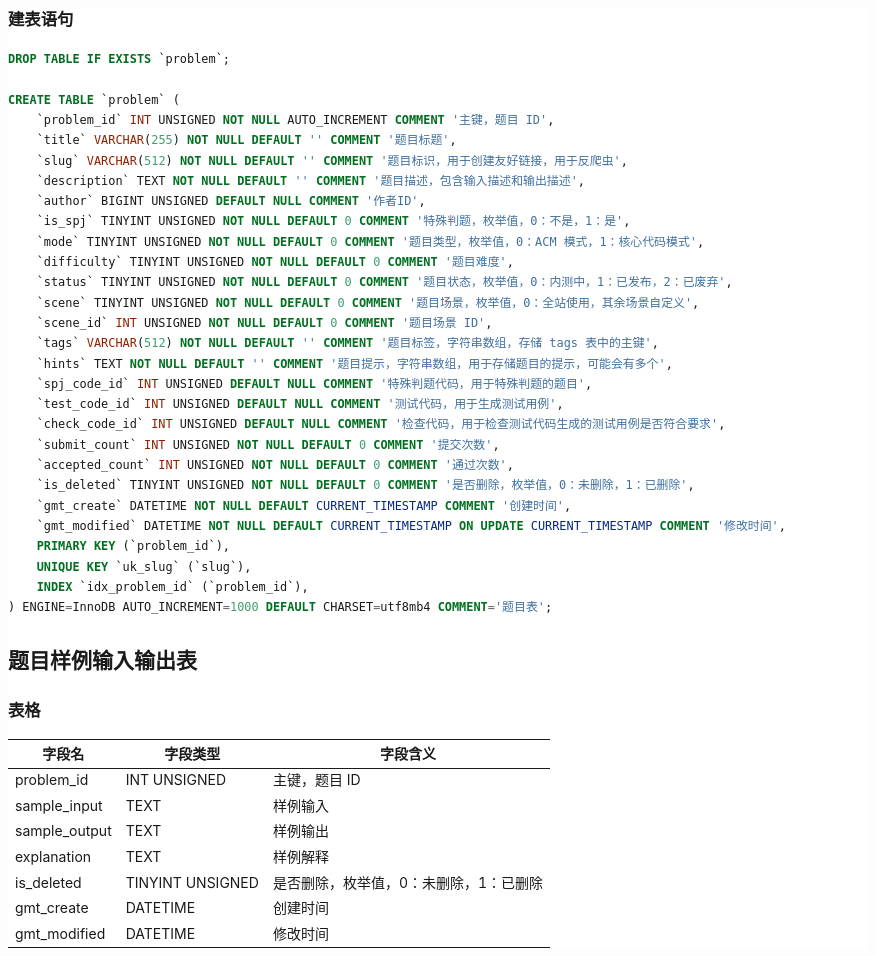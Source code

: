 ### 建表语句

```sql
DROP TABLE IF EXISTS `problem`;

CREATE TABLE `problem` (
    `problem_id` INT UNSIGNED NOT NULL AUTO_INCREMENT COMMENT '主键，题目 ID',
    `title` VARCHAR(255) NOT NULL DEFAULT '' COMMENT '题目标题',
    `slug` VARCHAR(512) NOT NULL DEFAULT '' COMMENT '题目标识，用于创建友好链接，用于反爬虫',
    `description` TEXT NOT NULL DEFAULT '' COMMENT '题目描述，包含输入描述和输出描述',
    `author` BIGINT UNSIGNED DEFAULT NULL COMMENT '作者ID',
    `is_spj` TINYINT UNSIGNED NOT NULL DEFAULT 0 COMMENT '特殊判题，枚举值，0：不是，1：是',
    `mode` TINYINT UNSIGNED NOT NULL DEFAULT 0 COMMENT '题目类型，枚举值，0：ACM 模式，1：核心代码模式',
    `difficulty` TINYINT UNSIGNED NOT NULL DEFAULT 0 COMMENT '题目难度',
    `status` TINYINT UNSIGNED NOT NULL DEFAULT 0 COMMENT '题目状态，枚举值，0：内测中，1：已发布，2：已废弃',
    `scene` TINYINT UNSIGNED NOT NULL DEFAULT 0 COMMENT '题目场景，枚举值，0：全站使用，其余场景自定义',
    `scene_id` INT UNSIGNED NOT NULL DEFAULT 0 COMMENT '题目场景 ID',
    `tags` VARCHAR(512) NOT NULL DEFAULT '' COMMENT '题目标签，字符串数组，存储 tags 表中的主键',
    `hints` TEXT NOT NULL DEFAULT '' COMMENT '题目提示，字符串数组，用于存储题目的提示，可能会有多个',
    `spj_code_id` INT UNSIGNED DEFAULT NULL COMMENT '特殊判题代码，用于特殊判题的题目',
    `test_code_id` INT UNSIGNED DEFAULT NULL COMMENT '测试代码，用于生成测试用例',
    `check_code_id` INT UNSIGNED DEFAULT NULL COMMENT '检查代码，用于检查测试代码生成的测试用例是否符合要求',
    `submit_count` INT UNSIGNED NOT NULL DEFAULT 0 COMMENT '提交次数',
    `accepted_count` INT UNSIGNED NOT NULL DEFAULT 0 COMMENT '通过次数',
    `is_deleted` TINYINT UNSIGNED NOT NULL DEFAULT 0 COMMENT '是否删除，枚举值，0：未删除，1：已删除',
    `gmt_create` DATETIME NOT NULL DEFAULT CURRENT_TIMESTAMP COMMENT '创建时间',
    `gmt_modified` DATETIME NOT NULL DEFAULT CURRENT_TIMESTAMP ON UPDATE CURRENT_TIMESTAMP COMMENT '修改时间',
    PRIMARY KEY (`problem_id`),
    UNIQUE KEY `uk_slug` (`slug`),
    INDEX `idx_problem_id` (`problem_id`),
) ENGINE=InnoDB AUTO_INCREMENT=1000 DEFAULT CHARSET=utf8mb4 COMMENT='题目表';
```

## 题目样例输入输出表

### 表格

| 字段名        | 字段类型         | 字段含义                               |
| ------------- | ---------------- | -------------------------------------- |
| problem_id    | INT UNSIGNED     | 主键，题目 ID                          |
| sample_input  | TEXT             | 样例输入                               |
| sample_output | TEXT             | 样例输出                               |
| explanation   | TEXT             | 样例解释                               |
| is_deleted    | TINYINT UNSIGNED | 是否删除，枚举值，0：未删除，1：已删除 |
| gmt_create    | DATETIME         | 创建时间                               |
| gmt_modified  | DATETIME         | 修改时间                               |
